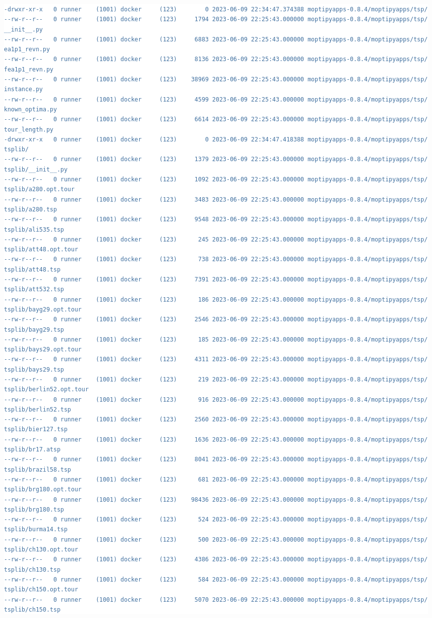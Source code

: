 ```diff
-drwxr-xr-x   0 runner    (1001) docker     (123)        0 2023-06-09 22:34:47.374388 moptipyapps-0.8.4/moptipyapps/tsp/
--rw-r--r--   0 runner    (1001) docker     (123)     1794 2023-06-09 22:25:43.000000 moptipyapps-0.8.4/moptipyapps/tsp/__init__.py
--rw-r--r--   0 runner    (1001) docker     (123)     6883 2023-06-09 22:25:43.000000 moptipyapps-0.8.4/moptipyapps/tsp/ea1p1_revn.py
--rw-r--r--   0 runner    (1001) docker     (123)     8136 2023-06-09 22:25:43.000000 moptipyapps-0.8.4/moptipyapps/tsp/fea1p1_revn.py
--rw-r--r--   0 runner    (1001) docker     (123)    38969 2023-06-09 22:25:43.000000 moptipyapps-0.8.4/moptipyapps/tsp/instance.py
--rw-r--r--   0 runner    (1001) docker     (123)     4599 2023-06-09 22:25:43.000000 moptipyapps-0.8.4/moptipyapps/tsp/known_optima.py
--rw-r--r--   0 runner    (1001) docker     (123)     6614 2023-06-09 22:25:43.000000 moptipyapps-0.8.4/moptipyapps/tsp/tour_length.py
-drwxr-xr-x   0 runner    (1001) docker     (123)        0 2023-06-09 22:34:47.418388 moptipyapps-0.8.4/moptipyapps/tsp/tsplib/
--rw-r--r--   0 runner    (1001) docker     (123)     1379 2023-06-09 22:25:43.000000 moptipyapps-0.8.4/moptipyapps/tsp/tsplib/__init__.py
--rw-r--r--   0 runner    (1001) docker     (123)     1092 2023-06-09 22:25:43.000000 moptipyapps-0.8.4/moptipyapps/tsp/tsplib/a280.opt.tour
--rw-r--r--   0 runner    (1001) docker     (123)     3483 2023-06-09 22:25:43.000000 moptipyapps-0.8.4/moptipyapps/tsp/tsplib/a280.tsp
--rw-r--r--   0 runner    (1001) docker     (123)     9548 2023-06-09 22:25:43.000000 moptipyapps-0.8.4/moptipyapps/tsp/tsplib/ali535.tsp
--rw-r--r--   0 runner    (1001) docker     (123)      245 2023-06-09 22:25:43.000000 moptipyapps-0.8.4/moptipyapps/tsp/tsplib/att48.opt.tour
--rw-r--r--   0 runner    (1001) docker     (123)      738 2023-06-09 22:25:43.000000 moptipyapps-0.8.4/moptipyapps/tsp/tsplib/att48.tsp
--rw-r--r--   0 runner    (1001) docker     (123)     7391 2023-06-09 22:25:43.000000 moptipyapps-0.8.4/moptipyapps/tsp/tsplib/att532.tsp
--rw-r--r--   0 runner    (1001) docker     (123)      186 2023-06-09 22:25:43.000000 moptipyapps-0.8.4/moptipyapps/tsp/tsplib/bayg29.opt.tour
--rw-r--r--   0 runner    (1001) docker     (123)     2546 2023-06-09 22:25:43.000000 moptipyapps-0.8.4/moptipyapps/tsp/tsplib/bayg29.tsp
--rw-r--r--   0 runner    (1001) docker     (123)      185 2023-06-09 22:25:43.000000 moptipyapps-0.8.4/moptipyapps/tsp/tsplib/bays29.opt.tour
--rw-r--r--   0 runner    (1001) docker     (123)     4311 2023-06-09 22:25:43.000000 moptipyapps-0.8.4/moptipyapps/tsp/tsplib/bays29.tsp
--rw-r--r--   0 runner    (1001) docker     (123)      219 2023-06-09 22:25:43.000000 moptipyapps-0.8.4/moptipyapps/tsp/tsplib/berlin52.opt.tour
--rw-r--r--   0 runner    (1001) docker     (123)      916 2023-06-09 22:25:43.000000 moptipyapps-0.8.4/moptipyapps/tsp/tsplib/berlin52.tsp
--rw-r--r--   0 runner    (1001) docker     (123)     2560 2023-06-09 22:25:43.000000 moptipyapps-0.8.4/moptipyapps/tsp/tsplib/bier127.tsp
--rw-r--r--   0 runner    (1001) docker     (123)     1636 2023-06-09 22:25:43.000000 moptipyapps-0.8.4/moptipyapps/tsp/tsplib/br17.atsp
--rw-r--r--   0 runner    (1001) docker     (123)     8041 2023-06-09 22:25:43.000000 moptipyapps-0.8.4/moptipyapps/tsp/tsplib/brazil58.tsp
--rw-r--r--   0 runner    (1001) docker     (123)      681 2023-06-09 22:25:43.000000 moptipyapps-0.8.4/moptipyapps/tsp/tsplib/brg180.opt.tour
--rw-r--r--   0 runner    (1001) docker     (123)    98436 2023-06-09 22:25:43.000000 moptipyapps-0.8.4/moptipyapps/tsp/tsplib/brg180.tsp
--rw-r--r--   0 runner    (1001) docker     (123)      524 2023-06-09 22:25:43.000000 moptipyapps-0.8.4/moptipyapps/tsp/tsplib/burma14.tsp
--rw-r--r--   0 runner    (1001) docker     (123)      500 2023-06-09 22:25:43.000000 moptipyapps-0.8.4/moptipyapps/tsp/tsplib/ch130.opt.tour
--rw-r--r--   0 runner    (1001) docker     (123)     4386 2023-06-09 22:25:43.000000 moptipyapps-0.8.4/moptipyapps/tsp/tsplib/ch130.tsp
--rw-r--r--   0 runner    (1001) docker     (123)      584 2023-06-09 22:25:43.000000 moptipyapps-0.8.4/moptipyapps/tsp/tsplib/ch150.opt.tour
--rw-r--r--   0 runner    (1001) docker     (123)     5070 2023-06-09 22:25:43.000000 moptipyapps-0.8.4/moptipyapps/tsp/tsplib/ch150.tsp
```